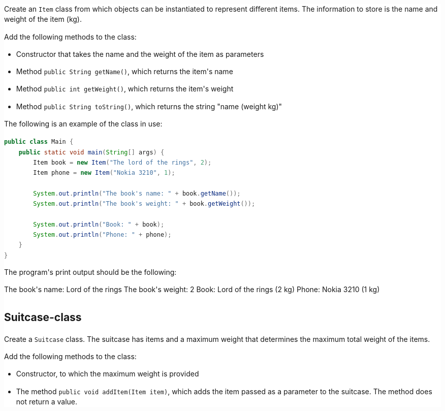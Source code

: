 

Create an `Item` class from which objects can be instantiated to represent different items. The information to store is the name and weight of the item (kg).

Add the following methods to the class:

- Constructor that takes the name and the weight of the item as parameters

- Method `public String getName()`, which returns the item's name

- Method `public int getWeight()`, which returns the item's weight

- Method `public String toString()`, which returns the string "name (weight kg)"

The following is an example of the class in use:



```java
public class Main {
    public static void main(String[] args) {
        Item book = new Item("The lord of the rings", 2);
        Item phone = new Item("Nokia 3210", 1);

        System.out.println("The book's name: " + book.getName());
        System.out.println("The book's weight: " + book.getWeight());

        System.out.println("Book: " + book);
        System.out.println("Phone: " + phone);
    }
}
```



The program's print output should be the following:



<sample-output>

The book's name: Lord of the rings
The book's weight: 2
Book: Lord of the rings (2 kg)
Phone: Nokia 3210 (1 kg)

</sample-output>


<h2>Suitcase-class</h2>



Create a `Suitcase` class. The suitcase has items and a maximum weight that determines the maximum total weight of the items.

Add the following methods to the class:

- Constructor, to which the maximum weight is provided

- The method `public void addItem(Item item)`, which adds the item passed as a parameter to the suitcase. The method does not return a value.
